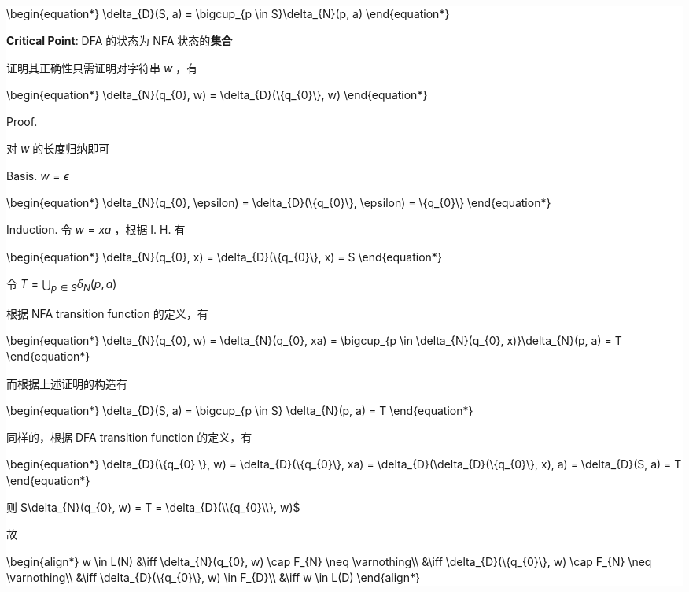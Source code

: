   \begin{equation*}
  \delta_{D}(S, a) = \bigcup_{p \in S}\delta_{N}(p, a)
  \end{equation*}

**Critical Point**: DFA 的状态为 NFA 状态的**集合**

证明其正确性只需证明对字符串 $w$ ，有

\begin{equation*}
\delta_{N}(q_{0}, w) = \delta_{D}(\\{q_{0}\\}, w)
\end{equation*}

Proof.

对 $w$ 的长度归纳即可

Basis. $w = \epsilon$

\begin{equation*}
\delta_{N}(q_{0}, \epsilon) = \delta_{D}(\\{q_{0}\\}, \epsilon) = \\{q_{0}\\}
\end{equation*}

Induction. 令 $w = xa$ ，根据 I. H. 有

\begin{equation*}
\delta_{N}(q_{0}, x) = \delta_{D}(\\{q_{0}\\}, x) = S
\end{equation*}

令 $T = \bigcup_{p \in S}\delta_{N}(p, a)$

根据 NFA transition function 的定义，有

\begin{equation*}
\delta_{N}(q_{0}, w) = \delta_{N}(q_{0}, xa) = \bigcup_{p \in \delta_{N}(q_{0}, x)}\delta_{N}(p, a) = T
\end{equation*}

而根据上述证明的构造有

\begin{equation*}
\delta_{D}(S, a) = \bigcup_{p \in S} \delta_{N}(p, a) = T
\end{equation*}

同样的，根据 DFA transition function 的定义，有

\begin{equation*}
\delta_{D}(\\{q_{0} \\}, w) = \delta_{D}(\\{q_{0}\\}, xa) = \delta_{D}(\delta_{D}(\\{q_{0}\\}, x), a) = \delta_{D}(S, a) = T
\end{equation*}

则 $\delta_{N}(q_{0}, w) = T  = \delta_{D}(\\{q_{0}\\}, w)$

故

\begin{align*}
w \in L(N) &\iff \delta_{N}(q_{0}, w) \cap F_{N} \neq \varnothing\\\\
&\iff \delta_{D}(\\{q_{0}\\}, w) \cap F_{N} \neq \varnothing\\\\
&\iff \delta_{D}(\\{q_{0}\\}, w) \in F_{D}\\\\
&\iff w \in L(D)
\end{align*}
